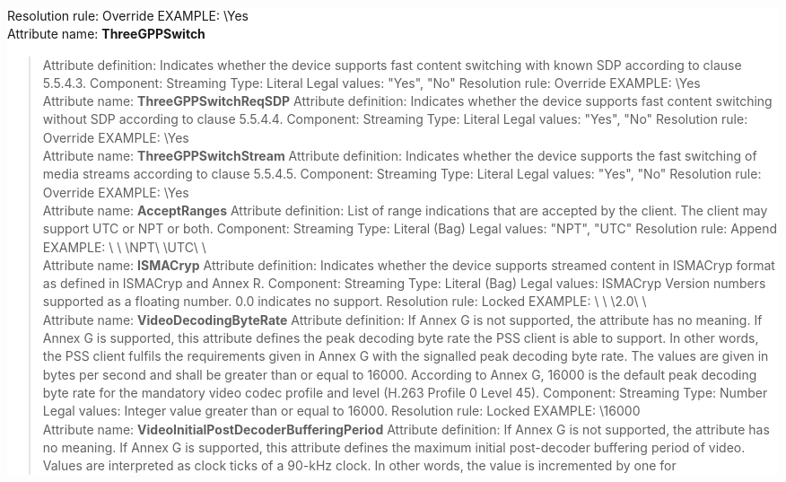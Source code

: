Resolution rule: Override
EXAMPLE: \Yes\
Attribute name: **ThreeGPPSwitch**
> Attribute definition: Indicates whether the device supports fast content
> switching with known SDP according to clause 5.5.4.3.
Component: Streaming
Type: Literal
Legal values: \"Yes\", \"No\"
Resolution rule: Override
EXAMPLE: \Yes\
Attribute name: **ThreeGPPSwitchReqSDP**
> Attribute definition: Indicates whether the device supports fast content
> switching without SDP according to clause 5.5.4.4.
Component: Streaming
Type: Literal
Legal values: \"Yes\", \"No\"
Resolution rule: Override
EXAMPLE: \Yes\
Attribute name: **ThreeGPPSwitchStream**
> Attribute definition: Indicates whether the device supports the fast
> switching of media streams according to clause 5.5.4.5.
Component: Streaming
Type: Literal
Legal values: \"Yes\", \"No\"
Resolution rule: Override
EXAMPLE: \Yes\
Attribute name: **AcceptRanges**
> Attribute definition: List of range indications that are accepted by the
> client. The client may support UTC or NPT or both.
Component: Streaming
Type: Literal (Bag)
Legal values: \"NPT\", \"UTC\"
Resolution rule: Append
EXAMPLE: \\ \\ \NPT\\
\UTC\\ \\ \
Attribute name: **ISMACryp**
> Attribute definition: Indicates whether the device supports streamed content
> in ISMACryp format as defined in ISMACryp and Annex R.
Component: Streaming
Type: Literal (Bag)
Legal values: ISMACryp Version numbers supported as a floating number. 0.0
indicates no support.
Resolution rule: Locked
EXAMPLE: \\ \\ \2.0\\ \\
\
Attribute name: **VideoDecodingByteRate**
> Attribute definition: If Annex G is not supported, the attribute has no
> meaning. If Annex G is supported, this attribute defines the peak decoding
> byte rate the PSS client is able to support. In other words, the PSS client
> fulfils the requirements given in Annex G with the signalled peak decoding
> byte rate. The values are given in bytes per second and shall be greater
> than or equal to 16000. According to Annex G, 16000 is the default peak
> decoding byte rate for the mandatory video codec profile and level (H.263
> Profile 0 Level 45).
Component: Streaming
Type: Number
Legal values: Integer value greater than or equal to 16000.
Resolution rule: Locked
EXAMPLE: \16000\
Attribute name: **VideoInitialPostDecoderBufferingPeriod**
> Attribute definition: If Annex G is not supported, the attribute has no
> meaning. If Annex G is supported, this attribute defines the maximum initial
> post-decoder buffering period of video. Values are interpreted as clock
> ticks of a 90-kHz clock. In other words, the value is incremented by one for